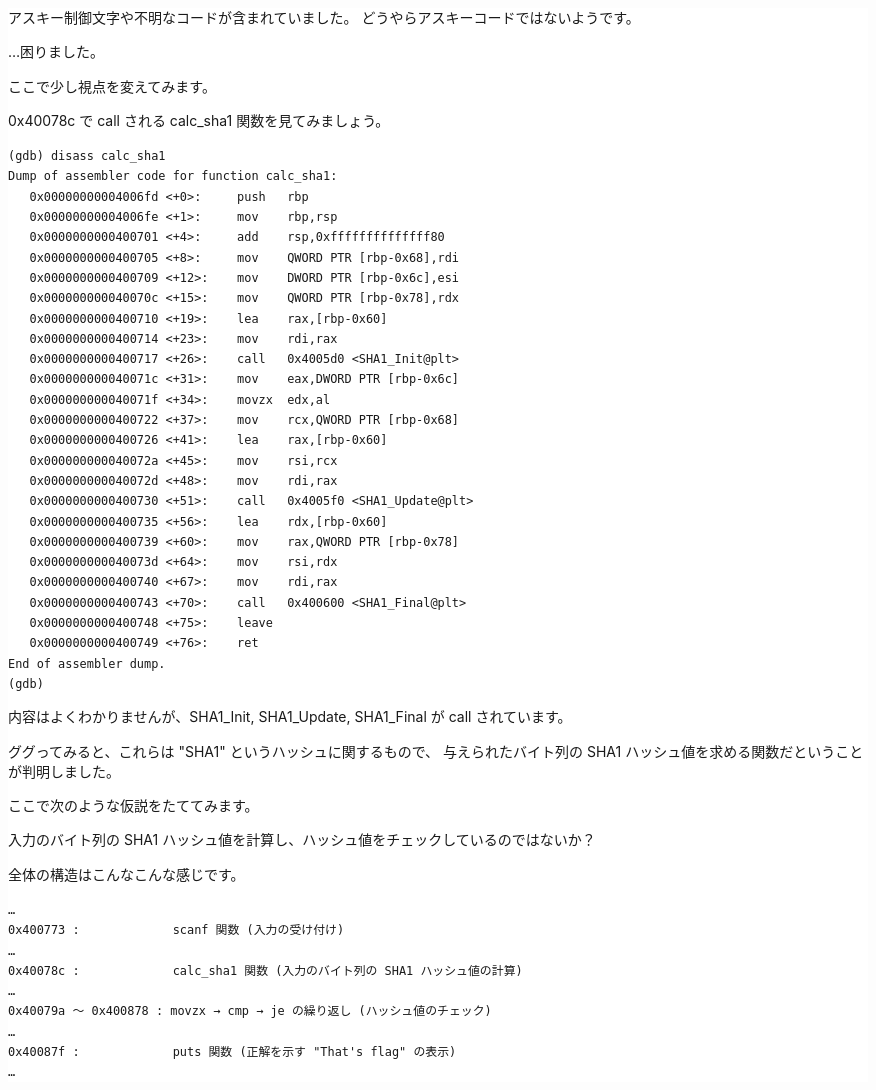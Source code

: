 アスキー制御文字や不明なコードが含まれていました。
どうやらアスキーコードではないようです。

…困りました。



ここで少し視点を変えてみます。

0x40078c で call される calc_sha1 関数を見てみましょう。

```
(gdb) disass calc_sha1
Dump of assembler code for function calc_sha1:
   0x00000000004006fd <+0>:     push   rbp
   0x00000000004006fe <+1>:     mov    rbp,rsp
   0x0000000000400701 <+4>:     add    rsp,0xffffffffffffff80
   0x0000000000400705 <+8>:     mov    QWORD PTR [rbp-0x68],rdi
   0x0000000000400709 <+12>:    mov    DWORD PTR [rbp-0x6c],esi
   0x000000000040070c <+15>:    mov    QWORD PTR [rbp-0x78],rdx
   0x0000000000400710 <+19>:    lea    rax,[rbp-0x60]
   0x0000000000400714 <+23>:    mov    rdi,rax
   0x0000000000400717 <+26>:    call   0x4005d0 <SHA1_Init@plt>
   0x000000000040071c <+31>:    mov    eax,DWORD PTR [rbp-0x6c]
   0x000000000040071f <+34>:    movzx  edx,al
   0x0000000000400722 <+37>:    mov    rcx,QWORD PTR [rbp-0x68]
   0x0000000000400726 <+41>:    lea    rax,[rbp-0x60]
   0x000000000040072a <+45>:    mov    rsi,rcx
   0x000000000040072d <+48>:    mov    rdi,rax
   0x0000000000400730 <+51>:    call   0x4005f0 <SHA1_Update@plt>
   0x0000000000400735 <+56>:    lea    rdx,[rbp-0x60]
   0x0000000000400739 <+60>:    mov    rax,QWORD PTR [rbp-0x78]
   0x000000000040073d <+64>:    mov    rsi,rdx
   0x0000000000400740 <+67>:    mov    rdi,rax
   0x0000000000400743 <+70>:    call   0x400600 <SHA1_Final@plt>
   0x0000000000400748 <+75>:    leave
   0x0000000000400749 <+76>:    ret
End of assembler dump.
(gdb)
```

内容はよくわかりませんが、SHA1_Init, SHA1_Update, SHA1_Final が call されています。

ググってみると、これらは "SHA1" というハッシュに関するもので、
与えられたバイト列の SHA1 ハッシュ値を求める関数だということが判明しました。

ここで次のような仮説をたててみます。

入力のバイト列の SHA1 ハッシュ値を計算し、ハッシュ値をチェックしているのではないか？

全体の構造はこんなこんな感じです。

```
…
0x400773 :             scanf 関数 (入力の受け付け)
…
0x40078c :             calc_sha1 関数 (入力のバイト列の SHA1 ハッシュ値の計算)
…
0x40079a 〜 0x400878 : movzx → cmp → je の繰り返し (ハッシュ値のチェック)
…
0x40087f :             puts 関数 (正解を示す "That's flag" の表示)
…
```
